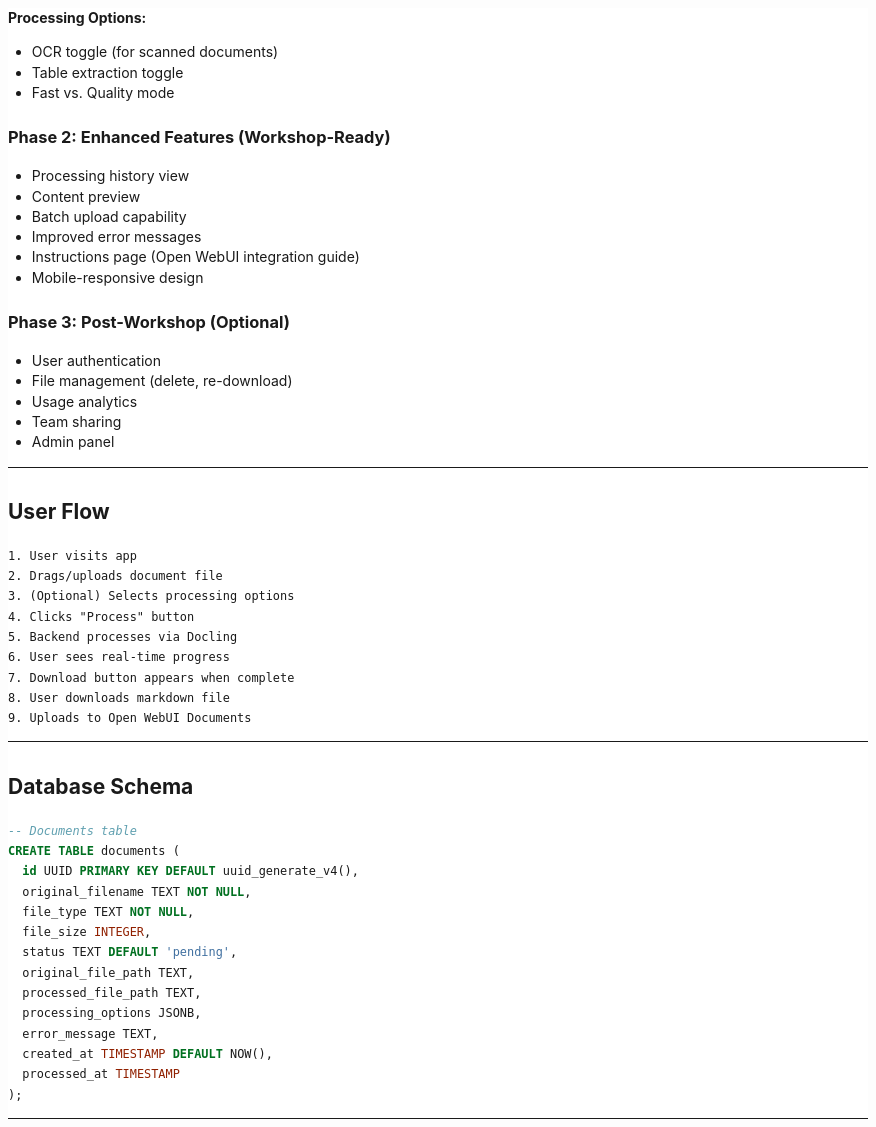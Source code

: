 **Processing Options:**
- OCR toggle (for scanned documents)
- Table extraction toggle
- Fast vs. Quality mode

### Phase 2: Enhanced Features (Workshop-Ready)

- Processing history view
- Content preview
- Batch upload capability
- Improved error messages
- Instructions page (Open WebUI integration guide)
- Mobile-responsive design

### Phase 3: Post-Workshop (Optional)

- User authentication
- File management (delete, re-download)
- Usage analytics
- Team sharing
- Admin panel

---

## User Flow

```
1. User visits app
2. Drags/uploads document file
3. (Optional) Selects processing options
4. Clicks "Process" button
5. Backend processes via Docling
6. User sees real-time progress
7. Download button appears when complete
8. User downloads markdown file
9. Uploads to Open WebUI Documents
```

---

## Database Schema

```sql
-- Documents table
CREATE TABLE documents (
  id UUID PRIMARY KEY DEFAULT uuid_generate_v4(),
  original_filename TEXT NOT NULL,
  file_type TEXT NOT NULL,
  file_size INTEGER,
  status TEXT DEFAULT 'pending',
  original_file_path TEXT,
  processed_file_path TEXT,
  processing_options JSONB,
  error_message TEXT,
  created_at TIMESTAMP DEFAULT NOW(),
  processed_at TIMESTAMP
);
```

---